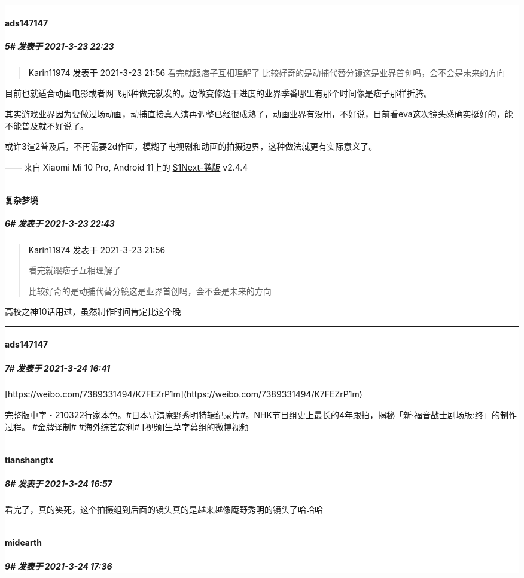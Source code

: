 -----

####  ads147147  
##### 5#       发表于 2021-3-23 22:23


<blockquote><a href="httphttps://bbs.saraba1st.com/2b/forum.php?mod=redirect&amp;goto=findpost&amp;pid=50713522&amp;ptid=1994636" target="_blank">Karin11974 发表于 2021-3-23 21:56</a>
看完就跟痞子互相理解了
比较好奇的是动捕代替分镜这是业界首创吗，会不会是未来的方向</blockquote>
目前也就适合动画电影或者网飞那种做完就发的。边做变修边干进度的业界季番哪里有那个时间像是痞子那样折腾。

其实游戏业界因为要做过场动画，动捕直接真人演再调整已经很成熟了，动画业界有没用，不好说，目前看eva这次镜头感确实挺好的，能不能普及就不好说了。

或许3渲2普及后，不再需要2d作画，模糊了电视剧和动画的拍摄边界，这种做法就更有实际意义了。

—— 来自 Xiaomi Mi 10 Pro, Android 11上的 [S1Next-鹅版](https://github.com/ykrank/S1-Next/releases) v2.4.4


-----

####  复杂梦境  
##### 6#       发表于 2021-3-23 22:43


<blockquote><a href="httphttps://bbs.saraba1st.com/2b/forum.php?mod=redirect&amp;goto=findpost&amp;pid=50713522&amp;ptid=1994636" target="_blank">Karin11974 发表于 2021-3-23 21:56</a>

看完就跟痞子互相理解了

比较好奇的是动捕代替分镜这是业界首创吗，会不会是未来的方向</blockquote>
高校之神10话用过，虽然制作时间肯定比这个晚


-----

####  ads147147  
##### 7#       发表于 2021-3-24 16:41


[https://weibo.com/7389331494/K7FEZrP1m](https://weibo.com/7389331494/K7FEZrP1m)


完整版中字・210322行家本色。#日本导演庵野秀明特辑纪录片#。NHK节目组史上最长的4年跟拍，揭秘「新·福音战士剧场版:终」的制作过程。 #金牌译制# #海外综艺安利# [视频]生草字幕组的微博视频 ​​​


-----

####  tianshangtx  
##### 8#       发表于 2021-3-24 16:57


看完了，真的笑死，这个拍摄组到后面的镜头真的是越来越像庵野秀明的镜头了哈哈哈


-----

####  midearth  
##### 9#       发表于 2021-3-24 17:36

